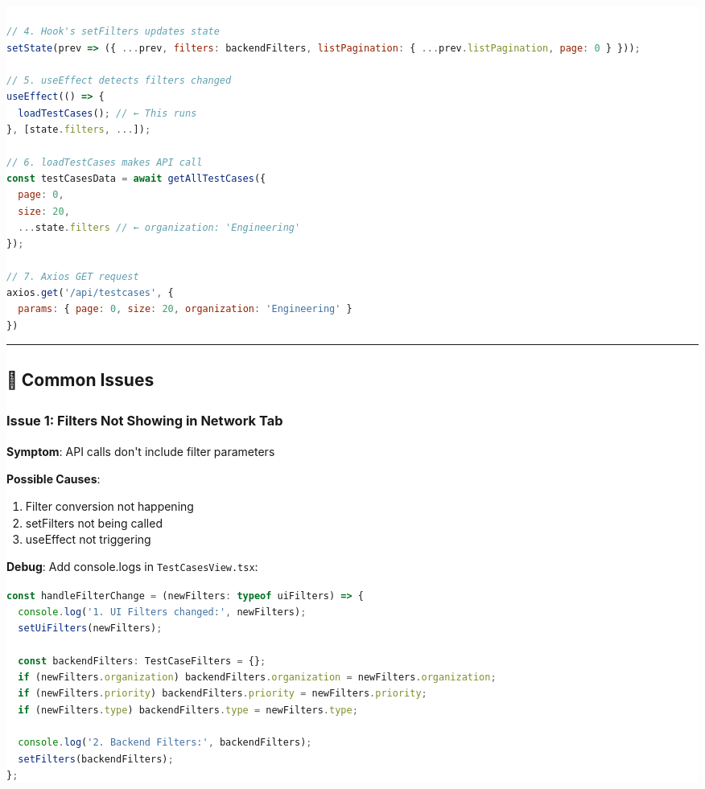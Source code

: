 ```javascript

// 4. Hook's setFilters updates state
setState(prev => ({ ...prev, filters: backendFilters, listPagination: { ...prev.listPagination, page: 0 } }));

// 5. useEffect detects filters changed
useEffect(() => {
  loadTestCases(); // ← This runs
}, [state.filters, ...]);

// 6. loadTestCases makes API call
const testCasesData = await getAllTestCases({
  page: 0,
  size: 20,
  ...state.filters // ← organization: 'Engineering'
});

// 7. Axios GET request
axios.get('/api/testcases', { 
  params: { page: 0, size: 20, organization: 'Engineering' }
})
```

---

## 🐛 Common Issues

### Issue 1: Filters Not Showing in Network Tab

**Symptom**: API calls don't include filter parameters

**Possible Causes**:
1. Filter conversion not happening
2. setFilters not being called
3. useEffect not triggering

**Debug**:
Add console.logs in `TestCasesView.tsx`:
```typescript
const handleFilterChange = (newFilters: typeof uiFilters) => {
  console.log('1. UI Filters changed:', newFilters);
  setUiFilters(newFilters);
  
  const backendFilters: TestCaseFilters = {};
  if (newFilters.organization) backendFilters.organization = newFilters.organization;
  if (newFilters.priority) backendFilters.priority = newFilters.priority;
  if (newFilters.type) backendFilters.type = newFilters.type;
  
  console.log('2. Backend Filters:', backendFilters);
  setFilters(backendFilters);
};
```
